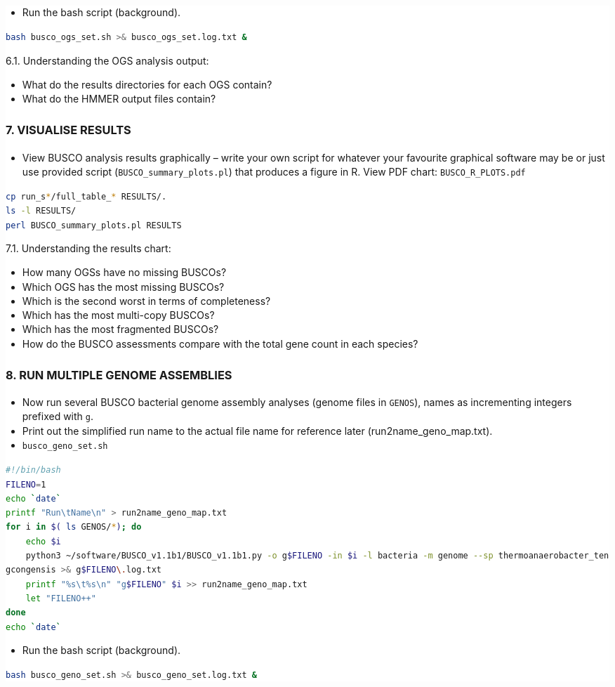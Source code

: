 * Run the bash script (background).

```sh
bash busco_ogs_set.sh >& busco_ogs_set.log.txt &
```

6.1.	Understanding the OGS analysis output:
*	What do the results directories for each OGS contain?
*	What do the HMMER output files contain?

### 7. VISUALISE RESULTS
* View BUSCO analysis results graphically – write your own script for whatever your favourite graphical software may be or just use provided script (`BUSCO_summary_plots.pl`) that produces a figure in R. View PDF chart: `BUSCO_R_PLOTS.pdf`

```sh
cp run_s*/full_table_* RESULTS/.
ls -l RESULTS/
perl BUSCO_summary_plots.pl RESULTS
```

7.1.	Understanding the results chart:
*	How many OGSs have no missing BUSCOs?
*	Which OGS has the most missing BUSCOs?
*	Which is the second worst in terms of completeness?
*	Which has the most multi-copy BUSCOs?
*	Which has the most fragmented BUSCOs?
*	How do the BUSCO assessments compare with the total gene count in each species?

### 8. RUN MULTIPLE GENOME ASSEMBLIES
* Now run several BUSCO bacterial genome assembly analyses (genome files in `GENOS`), names as incrementing integers prefixed with `g`.
* Print out the simplified run name to the actual file name for reference later (run2name_geno_map.txt).
* `busco_geno_set.sh`

```sh
#!/bin/bash
FILENO=1
echo `date`
printf "Run\tName\n" > run2name_geno_map.txt
for i in $( ls GENOS/*); do
    echo $i
    python3 ~/software/BUSCO_v1.1b1/BUSCO_v1.1b1.py -o g$FILENO -in $i -l bacteria -m genome --sp thermoanaerobacter_tengcongensis >& g$FILENO\.log.txt
    printf "%s\t%s\n" "g$FILENO" $i >> run2name_geno_map.txt
    let "FILENO++"
done
echo `date`
```

* Run the bash script (background).

```sh
bash busco_geno_set.sh >& busco_geno_set.log.txt &
```
